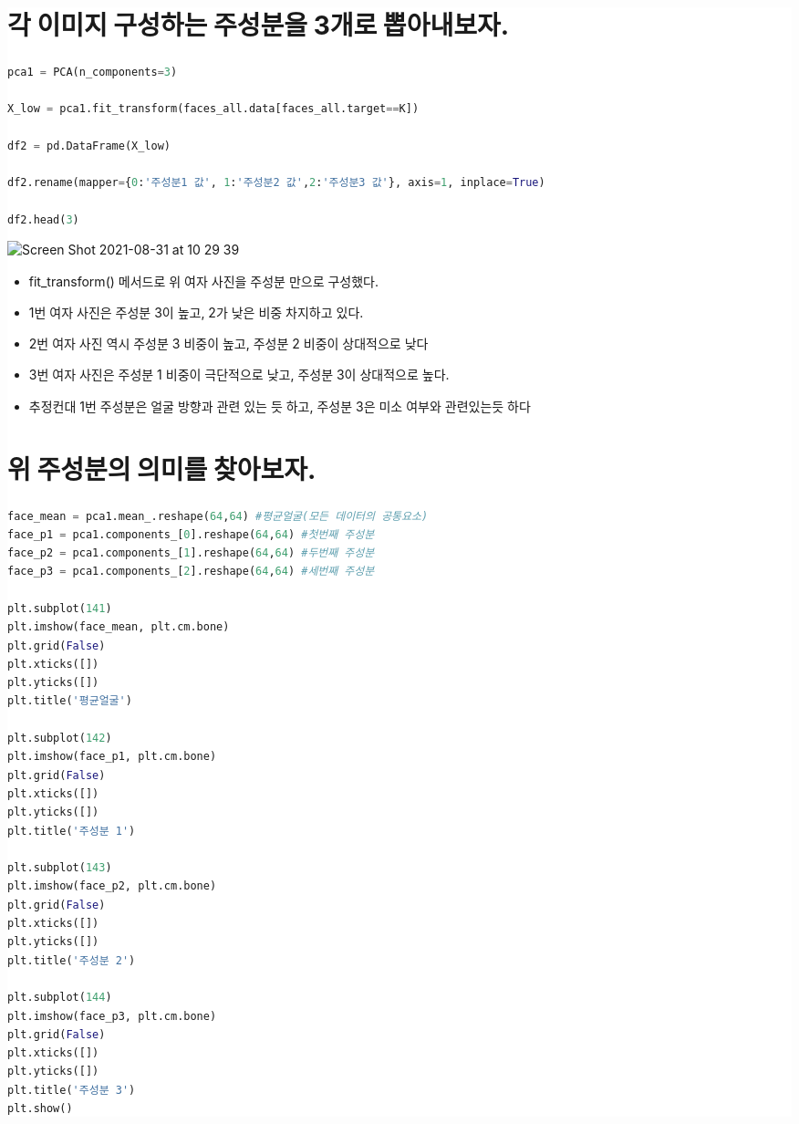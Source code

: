 # 각 이미지 구성하는 주성분을 3개로 뽑아내보자.

```python
pca1 = PCA(n_components=3)

X_low = pca1.fit_transform(faces_all.data[faces_all.target==K])

df2 = pd.DataFrame(X_low)

df2.rename(mapper={0:'주성분1 값', 1:'주성분2 값',2:'주성분3 값'}, axis=1, inplace=True)

df2.head(3)

```
<img width="633" alt="Screen Shot 2021-08-31 at 10 29 39" src="https://user-images.githubusercontent.com/83487073/131426870-9f3e6b43-52bd-415b-931b-5c362623e70e.png">

- fit_transform() 메서드로 위 여자 사진을 주성분 만으로 구성했다. 

- 1번 여자 사진은 주성분 3이 높고, 2가 낮은 비중 차지하고 있다. 

- 2번 여자 사진 역시 주성분 3 비중이 높고, 주성분 2 비중이 상대적으로 낮다

- 3번 여자 사진은 주성분 1 비중이 극단적으로 낮고, 주성분 3이 상대적으로 높다. 

- 추정컨대 1번 주성분은 얼굴 방향과 관련 있는 듯 하고, 주성분 3은 미소 여부와 관련있는듯 하다

# 위 주성분의 의미를 찾아보자. 

```python
face_mean = pca1.mean_.reshape(64,64) #평균얼굴(모든 데이터의 공통요소)
face_p1 = pca1.components_[0].reshape(64,64) #첫번째 주성분
face_p2 = pca1.components_[1].reshape(64,64) #두번째 주성분
face_p3 = pca1.components_[2].reshape(64,64) #세번째 주성분

plt.subplot(141)
plt.imshow(face_mean, plt.cm.bone)
plt.grid(False)
plt.xticks([])
plt.yticks([])
plt.title('평균얼굴')

plt.subplot(142)
plt.imshow(face_p1, plt.cm.bone)
plt.grid(False)
plt.xticks([])
plt.yticks([])
plt.title('주성분 1')

plt.subplot(143)
plt.imshow(face_p2, plt.cm.bone)
plt.grid(False)
plt.xticks([])
plt.yticks([])
plt.title('주성분 2')

plt.subplot(144)
plt.imshow(face_p3, plt.cm.bone)
plt.grid(False)
plt.xticks([])
plt.yticks([])
plt.title('주성분 3')
plt.show()
```
